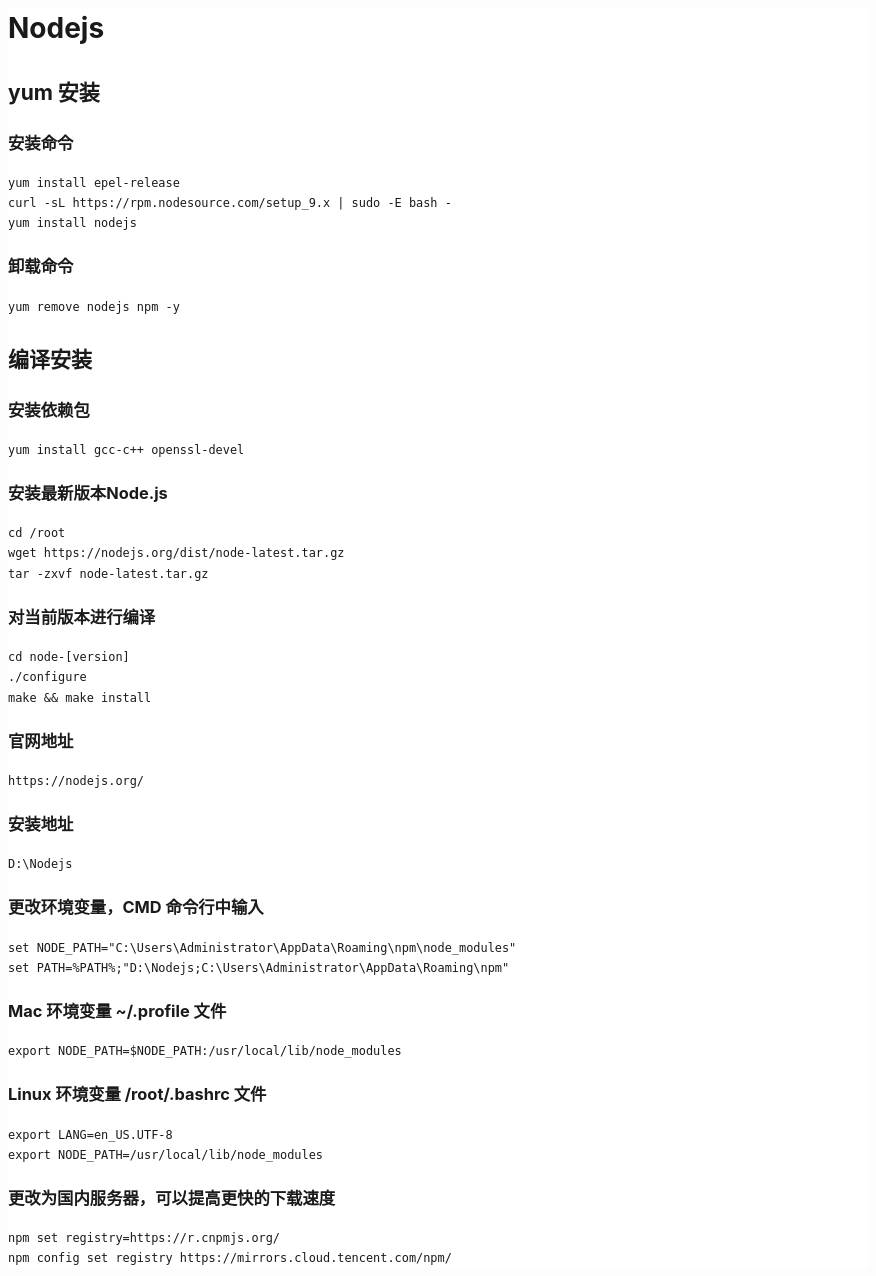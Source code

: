 # Nodejs

## yum 安装

### 安装命令
	yum install epel-release
	curl -sL https://rpm.nodesource.com/setup_9.x | sudo -E bash -
	yum install nodejs
	
### 卸载命令
	yum remove nodejs npm -y

## 编译安装

### 安装依赖包
	yum install gcc-c++ openssl-devel

### 安装最新版本Node.js
	cd /root
	wget https://nodejs.org/dist/node-latest.tar.gz
	tar -zxvf node-latest.tar.gz

### 对当前版本进行编译
	cd node-[version]
	./configure
	make && make install

### 官网地址
	https://nodejs.org/

### 安装地址
	D:\Nodejs

### 更改环境变量，CMD 命令行中输入
	set NODE_PATH="C:\Users\Administrator\AppData\Roaming\npm\node_modules"
	set PATH=%PATH%;"D:\Nodejs;C:\Users\Administrator\AppData\Roaming\npm"
	
### Mac 环境变量 ~/.profile 文件
	export NODE_PATH=$NODE_PATH:/usr/local/lib/node_modules

### Linux 环境变量 /root/.bashrc 文件
	export LANG=en_US.UTF-8
	export NODE_PATH=/usr/local/lib/node_modules

### 更改为国内服务器，可以提高更快的下载速度
	npm set registry=https://r.cnpmjs.org/
	npm config set registry https://mirrors.cloud.tencent.com/npm/
